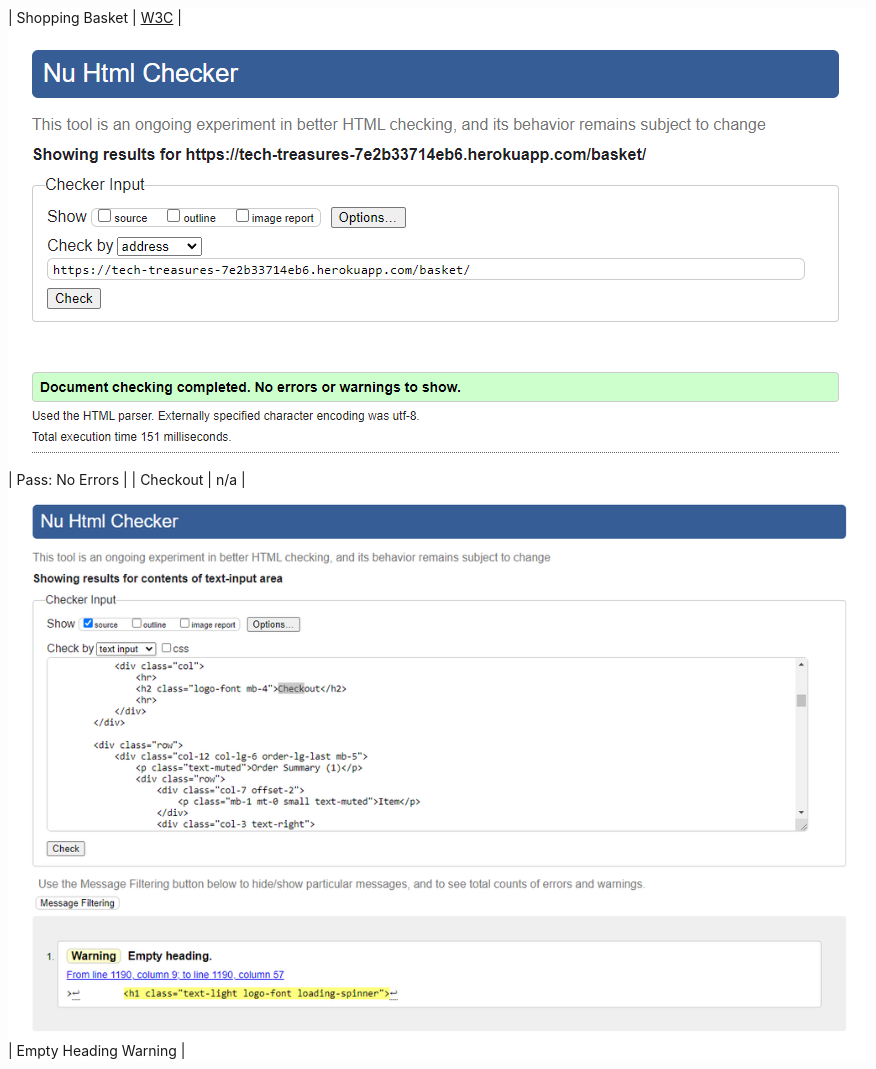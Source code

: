 | Shopping Basket | [W3C](https://validator.w3.org/nu/?doc=https%3A%2F%2Ftech-treasures-7e2b33714eb6.herokuapp.com%2Fbasket%2F) | ![screenshot](documentation/validation/html-validation-basket.png) | Pass: No Errors |
| Checkout | n/a | ![screenshot](documentation/validation/html-validation-checkout.png) | Empty Heading Warning |